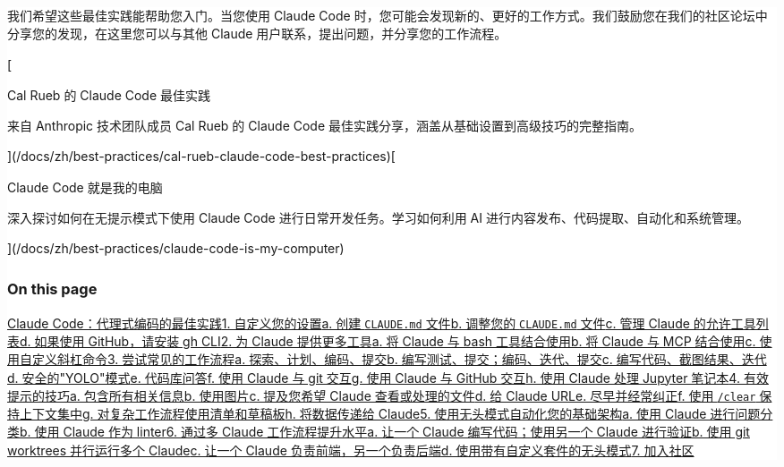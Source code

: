 我们希望这些最佳实践能帮助您入门。当您使用 Claude Code 时，您可能会发现新的、更好的工作方式。我们鼓励您在我们的社区论坛中分享您的发现，在这里您可以与其他 Claude 用户联系，提出问题，并分享您的工作流程。

[

Cal Rueb 的 Claude Code 最佳实践

来自 Anthropic 技术团队成员 Cal Rueb 的 Claude Code 最佳实践分享，涵盖从基础设置到高级技巧的完整指南。

](/docs/zh/best-practices/cal-rueb-claude-code-best-practices)[

Claude Code 就是我的电脑

深入探讨如何在无提示模式下使用 Claude Code 进行日常开发任务。学习如何利用 AI 进行内容发布、代码提取、自动化和系统管理。

](/docs/zh/best-practices/claude-code-is-my-computer)

### On this page

[Claude Code：代理式编码的最佳实践](#claude-code代理式编码的最佳实践)[1\. 自定义您的设置](#1-自定义您的设置)[a. 创建 `CLAUDE.md` 文件](#a-创建-claudemd-文件)[b. 调整您的 `CLAUDE.md` 文件](#b-调整您的-claudemd-文件)[c. 管理 Claude 的允许工具列表](#c-管理-claude-的允许工具列表)[d. 如果使用 GitHub，请安装 gh CLI](#d-如果使用-github请安装-gh-cli)[2\. 为 Claude 提供更多工具](#2-为-claude-提供更多工具)[a. 将 Claude 与 bash 工具结合使用](#a-将-claude-与-bash-工具结合使用)[b. 将 Claude 与 MCP 结合使用](#b-将-claude-与-mcp-结合使用)[c. 使用自定义斜杠命令](#c-使用自定义斜杠命令)[3\. 尝试常见的工作流程](#3-尝试常见的工作流程)[a. 探索、计划、编码、提交](#a-探索计划编码提交)[b. 编写测试、提交；编码、迭代、提交](#b-编写测试提交编码迭代提交)[c. 编写代码、截图结果、迭代](#c-编写代码截图结果迭代)[d. 安全的"YOLO"模式](#d-安全的yolo模式)[e. 代码库问答](#e-代码库问答)[f. 使用 Claude 与 git 交互](#f-使用-claude-与-git-交互)[g. 使用 Claude 与 GitHub 交互](#g-使用-claude-与-github-交互)[h. 使用 Claude 处理 Jupyter 笔记本](#h-使用-claude-处理-jupyter-笔记本)[4\. 有效提示的技巧](#4-有效提示的技巧)[a. 包含所有相关信息](#a-包含所有相关信息)[b. 使用图片](#b-使用图片)[c. 提及您希望 Claude 查看或处理的文件](#c-提及您希望-claude-查看或处理的文件)[d. 给 Claude URL](#d-给-claude-url)[e. 尽早并经常纠正](#e-尽早并经常纠正)[f. 使用 `/clear` 保持上下文集中](#f-使用-clear-保持上下文集中)[g. 对复杂工作流程使用清单和草稿板](#g-对复杂工作流程使用清单和草稿板)[h. 将数据传递给 Claude](#h-将数据传递给-claude)[5\. 使用无头模式自动化您的基础架构](#5-使用无头模式自动化您的基础架构)[a. 使用 Claude 进行问题分类](#a-使用-claude-进行问题分类)[b. 使用 Claude 作为 linter](#b-使用-claude-作为-linter)[6\. 通过多 Claude 工作流程提升水平](#6-通过多-claude-工作流程提升水平)[a. 让一个 Claude 编写代码；使用另一个 Claude 进行验证](#a-让一个-claude-编写代码使用另一个-claude-进行验证)[b. 使用 git worktrees 并行运行多个 Claude](#b-使用-git-worktrees-并行运行多个-claude)[c. 让一个 Claude 负责前端，另一个负责后端](#c-让一个-claude-负责前端另一个负责后端)[d. 使用带有自定义套件的无头模式](#d-使用带有自定义套件的无头模式)[7\. 加入社区](#7-加入社区)